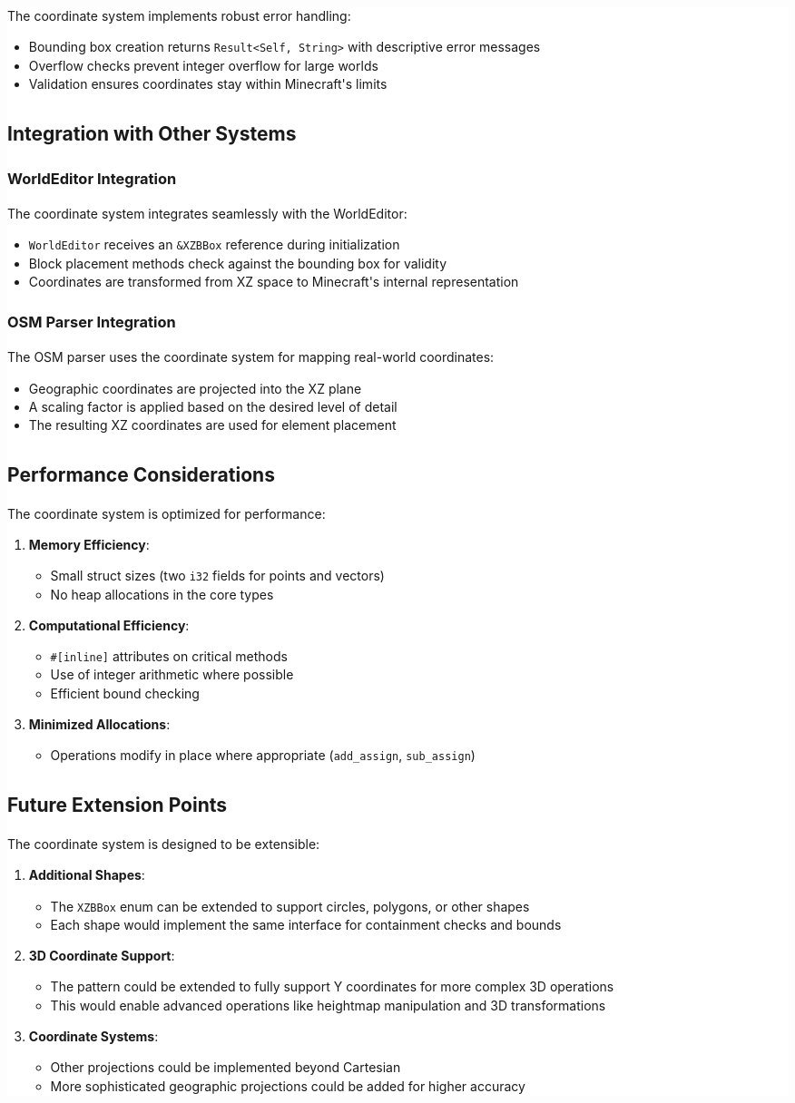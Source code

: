 The coordinate system implements robust error handling:

- Bounding box creation returns `Result<Self, String>` with descriptive error messages
- Overflow checks prevent integer overflow for large worlds
- Validation ensures coordinates stay within Minecraft's limits

## Integration with Other Systems

### WorldEditor Integration

The coordinate system integrates seamlessly with the WorldEditor:

- `WorldEditor` receives an `&XZBBox` reference during initialization
- Block placement methods check against the bounding box for validity
- Coordinates are transformed from XZ space to Minecraft's internal representation

### OSM Parser Integration

The OSM parser uses the coordinate system for mapping real-world coordinates:

- Geographic coordinates are projected into the XZ plane
- A scaling factor is applied based on the desired level of detail
- The resulting XZ coordinates are used for element placement

## Performance Considerations

The coordinate system is optimized for performance:

1. **Memory Efficiency**:
   - Small struct sizes (two `i32` fields for points and vectors)
   - No heap allocations in the core types

2. **Computational Efficiency**:
   - `#[inline]` attributes on critical methods
   - Use of integer arithmetic where possible
   - Efficient bound checking

3. **Minimized Allocations**:
   - Operations modify in place where appropriate (`add_assign`, `sub_assign`)

## Future Extension Points

The coordinate system is designed to be extensible:

1. **Additional Shapes**:
   - The `XZBBox` enum can be extended to support circles, polygons, or other shapes
   - Each shape would implement the same interface for containment checks and bounds

2. **3D Coordinate Support**:
   - The pattern could be extended to fully support Y coordinates for more complex 3D operations
   - This would enable advanced operations like heightmap manipulation and 3D transformations

3. **Coordinate Systems**:
   - Other projections could be implemented beyond Cartesian
   - More sophisticated geographic projections could be added for higher accuracy
